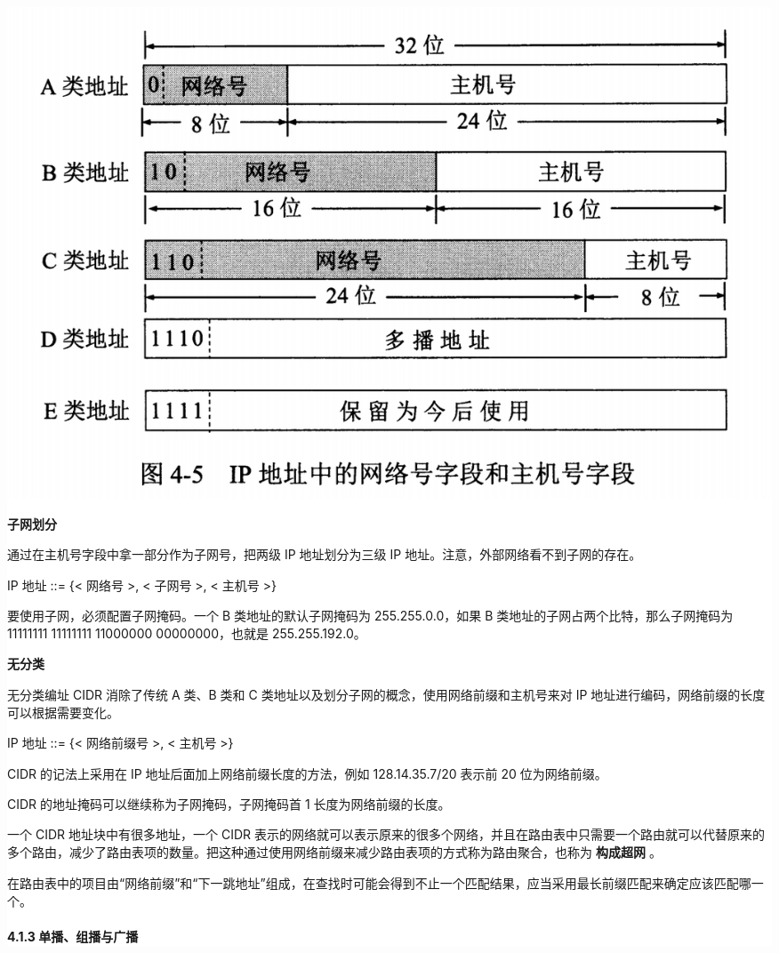 ![img](NetworkOfComputer.assets/cbf50eb8-22b4-4528-a2e7-d187143d57f7.png)

 

**子网划分**

通过在主机号字段中拿一部分作为子网号，把两级 IP 地址划分为三级 IP 地址。注意，外部网络看不到子网的存在。

IP 地址 ::= {< 网络号 >, < 子网号 >, < 主机号 >}

要使用子网，必须配置子网掩码。一个 B 类地址的默认子网掩码为 255.255.0.0，如果 B 类地址的子网占两个比特，那么子网掩码为 11111111 11111111 11000000 00000000，也就是 255.255.192.0。

**无分类**

无分类编址 CIDR 消除了传统 A 类、B 类和 C 类地址以及划分子网的概念，使用网络前缀和主机号来对 IP 地址进行编码，网络前缀的长度可以根据需要变化。

IP 地址 ::= {< 网络前缀号 >, < 主机号 >}

CIDR 的记法上采用在 IP 地址后面加上网络前缀长度的方法，例如 128.14.35.7/20 表示前 20 位为网络前缀。

CIDR 的地址掩码可以继续称为子网掩码，子网掩码首 1 长度为网络前缀的长度。

一个 CIDR 地址块中有很多地址，一个 CIDR 表示的网络就可以表示原来的很多个网络，并且在路由表中只需要一个路由就可以代替原来的多个路由，减少了路由表项的数量。把这种通过使用网络前缀来减少路由表项的方式称为路由聚合，也称为 **构成超网** 。

在路由表中的项目由“网络前缀”和“下一跳地址”组成，在查找时可能会得到不止一个匹配结果，应当采用最长前缀匹配来确定应该匹配哪一个。

#### 4.1.3 单播、组播与广播
